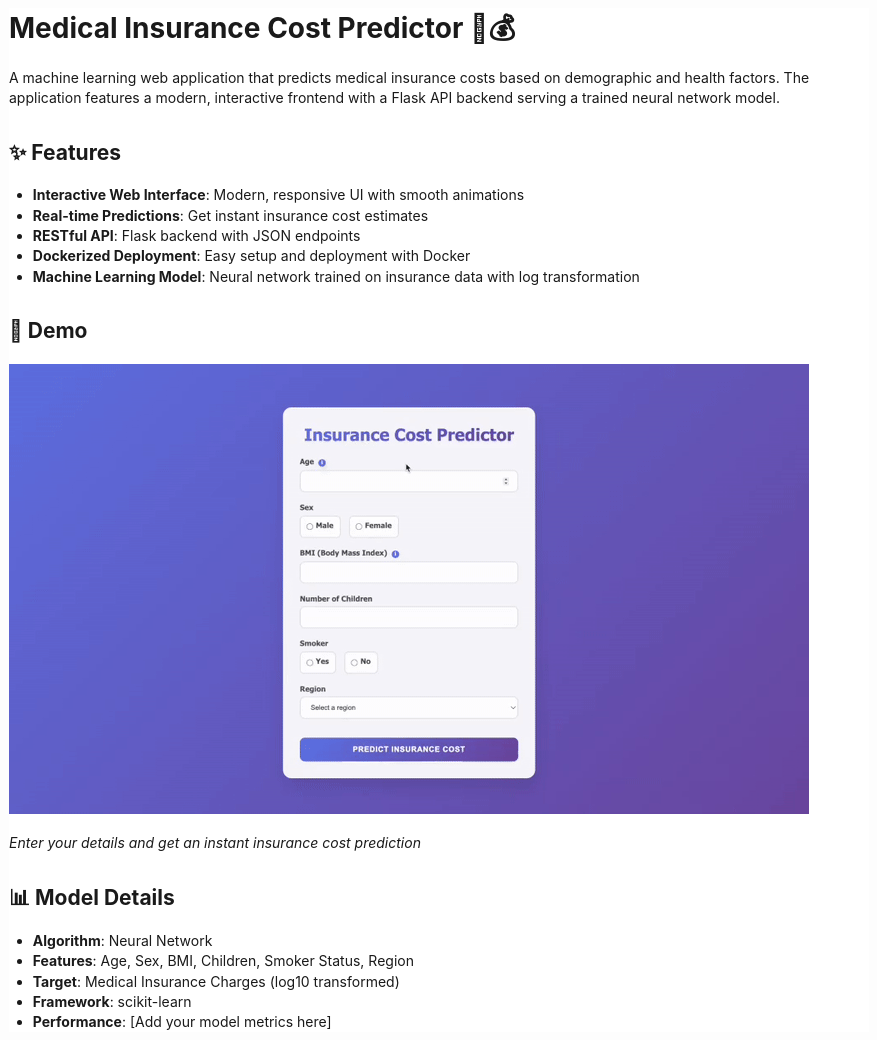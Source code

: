 # Medical Insurance Cost Predictor 🏥💰

A machine learning web application that predicts medical insurance costs based on demographic and health factors. The application features a modern, interactive frontend with a Flask API backend serving a trained neural network model.

## ✨ Features

- **Interactive Web Interface**: Modern, responsive UI with smooth animations
- **Real-time Predictions**: Get instant insurance cost estimates
- **RESTful API**: Flask backend with JSON endpoints
- **Dockerized Deployment**: Easy setup and deployment with Docker
- **Machine Learning Model**: Neural network trained on insurance data with log transformation

## 🚀 Demo

![Insurance Predictor Demo](demo.gif)

*Enter your details and get an instant insurance cost prediction*

## 📊 Model Details

- **Algorithm**: Neural Network
- **Features**: Age, Sex, BMI, Children, Smoker Status, Region
- **Target**: Medical Insurance Charges (log10 transformed)
- **Framework**: scikit-learn
- **Performance**: [Add your model metrics here]
